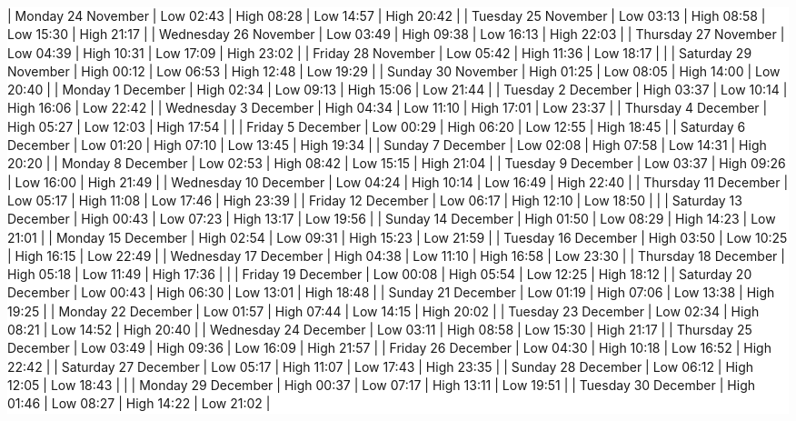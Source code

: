 | Monday 24 November | Low 02:43 | High 08:28 | Low 14:57 | High 20:42 | 
| Tuesday 25 November | Low 03:13 | High 08:58 | Low 15:30 | High 21:17 | 
| Wednesday 26 November | Low 03:49 | High 09:38 | Low 16:13 | High 22:03 | 
| Thursday 27 November | Low 04:39 | High 10:31 | Low 17:09 | High 23:02 | 
| Friday 28 November | Low 05:42 | High 11:36 | Low 18:17 |  | 
| Saturday 29 November | High 00:12 | Low 06:53 | High 12:48 | Low 19:29 | 
| Sunday 30 November | High 01:25 | Low 08:05 | High 14:00 | Low 20:40 | 
| Monday 1 December | High 02:34 | Low 09:13 | High 15:06 | Low 21:44 | 
| Tuesday 2 December | High 03:37 | Low 10:14 | High 16:06 | Low 22:42 | 
| Wednesday 3 December | High 04:34 | Low 11:10 | High 17:01 | Low 23:37 | 
| Thursday 4 December | High 05:27 | Low 12:03 | High 17:54 |  | 
| Friday 5 December | Low 00:29 | High 06:20 | Low 12:55 | High 18:45 | 
| Saturday 6 December | Low 01:20 | High 07:10 | Low 13:45 | High 19:34 | 
| Sunday 7 December | Low 02:08 | High 07:58 | Low 14:31 | High 20:20 | 
| Monday 8 December | Low 02:53 | High 08:42 | Low 15:15 | High 21:04 | 
| Tuesday 9 December | Low 03:37 | High 09:26 | Low 16:00 | High 21:49 | 
| Wednesday 10 December | Low 04:24 | High 10:14 | Low 16:49 | High 22:40 | 
| Thursday 11 December | Low 05:17 | High 11:08 | Low 17:46 | High 23:39 | 
| Friday 12 December | Low 06:17 | High 12:10 | Low 18:50 |  | 
| Saturday 13 December | High 00:43 | Low 07:23 | High 13:17 | Low 19:56 | 
| Sunday 14 December | High 01:50 | Low 08:29 | High 14:23 | Low 21:01 | 
| Monday 15 December | High 02:54 | Low 09:31 | High 15:23 | Low 21:59 | 
| Tuesday 16 December | High 03:50 | Low 10:25 | High 16:15 | Low 22:49 | 
| Wednesday 17 December | High 04:38 | Low 11:10 | High 16:58 | Low 23:30 | 
| Thursday 18 December | High 05:18 | Low 11:49 | High 17:36 |  | 
| Friday 19 December | Low 00:08 | High 05:54 | Low 12:25 | High 18:12 | 
| Saturday 20 December | Low 00:43 | High 06:30 | Low 13:01 | High 18:48 | 
| Sunday 21 December | Low 01:19 | High 07:06 | Low 13:38 | High 19:25 | 
| Monday 22 December | Low 01:57 | High 07:44 | Low 14:15 | High 20:02 | 
| Tuesday 23 December | Low 02:34 | High 08:21 | Low 14:52 | High 20:40 | 
| Wednesday 24 December | Low 03:11 | High 08:58 | Low 15:30 | High 21:17 | 
| Thursday 25 December | Low 03:49 | High 09:36 | Low 16:09 | High 21:57 | 
| Friday 26 December | Low 04:30 | High 10:18 | Low 16:52 | High 22:42 | 
| Saturday 27 December | Low 05:17 | High 11:07 | Low 17:43 | High 23:35 | 
| Sunday 28 December | Low 06:12 | High 12:05 | Low 18:43 |  | 
| Monday 29 December | High 00:37 | Low 07:17 | High 13:11 | Low 19:51 | 
| Tuesday 30 December | High 01:46 | Low 08:27 | High 14:22 | Low 21:02 | 